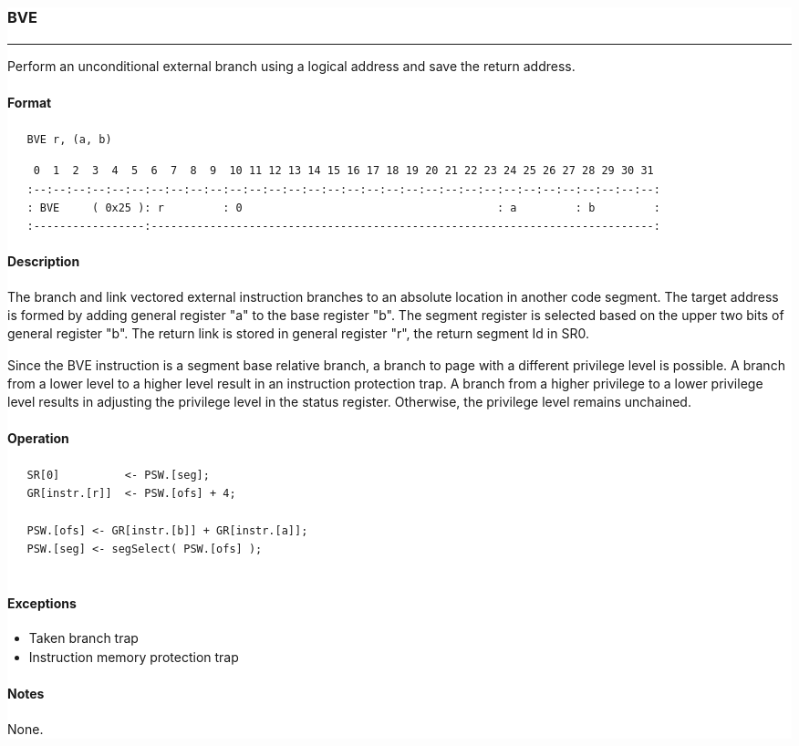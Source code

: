 


<div style="page-break-before: always;"></div>

### BVE

<hr>

Perform an unconditional external branch using a logical address and save the return address.

#### Format

```
   BVE r, (a, b)
```

```
    0  1  2  3  4  5  6  7  8  9  10 11 12 13 14 15 16 17 18 19 20 21 22 23 24 25 26 27 28 29 30 31
   :--:--:--:--:--:--:--:--:--:--:--:--:--:--:--:--:--:--:--:--:--:--:--:--:--:--:--:--:--:--:--:--:
   : BVE     ( 0x25 ): r         : 0                                       : a         : b         :
   :-----------------:-----------------------------------------------------------------------------:
```

#### Description

The branch and link vectored external instruction branches to an absolute location in another code segment. The target address is formed by adding general register "a" to the base register "b". The segment register is selected based on the upper two bits of general register "b". The return link is stored in general register "r", the return segment Id in SR0.

Since the BVE instruction is a segment base relative branch, a branch to page with a different privilege level is possible. A branch from a lower level to a higher level result in an instruction protection trap. A branch from a higher privilege to a lower privilege level results in adjusting the privilege level in the status register. Otherwise, the privilege level remains unchained.

#### Operation

```
   SR[0]          <- PSW.[seg];
   GR[instr.[r]]  <- PSW.[ofs] + 4;

   PSW.[ofs] <- GR[instr.[b]] + GR[instr.[a]];
   PSW.[seg] <- segSelect( PSW.[ofs] );
   
```

#### Exceptions

- Taken branch trap
- Instruction memory protection trap

#### Notes

None.
